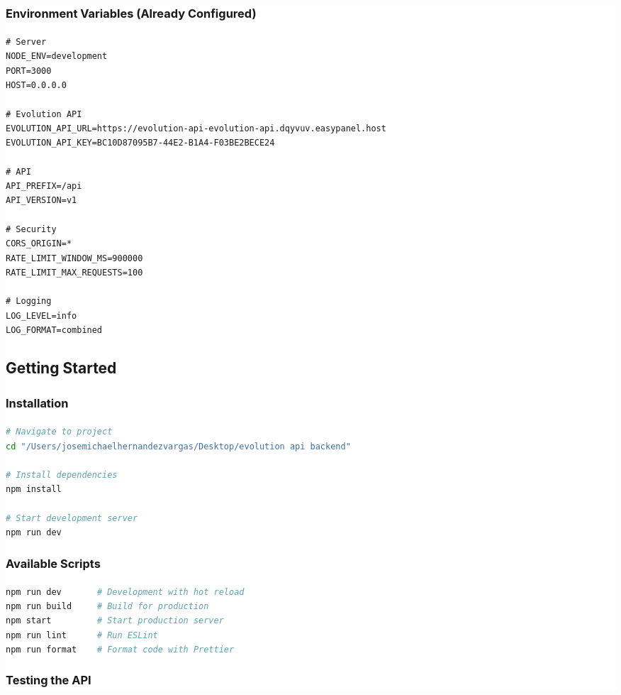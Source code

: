 ### Environment Variables (Already Configured)

```env
# Server
NODE_ENV=development
PORT=3000
HOST=0.0.0.0

# Evolution API
EVOLUTION_API_URL=https://evolution-api-evolution-api.dqyvuv.easypanel.host
EVOLUTION_API_KEY=BC10D87095B7-44E2-B1A4-F03BE2BECE24

# API
API_PREFIX=/api
API_VERSION=v1

# Security
CORS_ORIGIN=*
RATE_LIMIT_WINDOW_MS=900000
RATE_LIMIT_MAX_REQUESTS=100

# Logging
LOG_LEVEL=info
LOG_FORMAT=combined
```

## Getting Started

### Installation

```bash
# Navigate to project
cd "/Users/josemichaelhernandezvargas/Desktop/evolution api backend"

# Install dependencies
npm install

# Start development server
npm run dev
```

### Available Scripts

```bash
npm run dev       # Development with hot reload
npm run build     # Build for production
npm start         # Start production server
npm run lint      # Run ESLint
npm run format    # Format code with Prettier
```

### Testing the API

